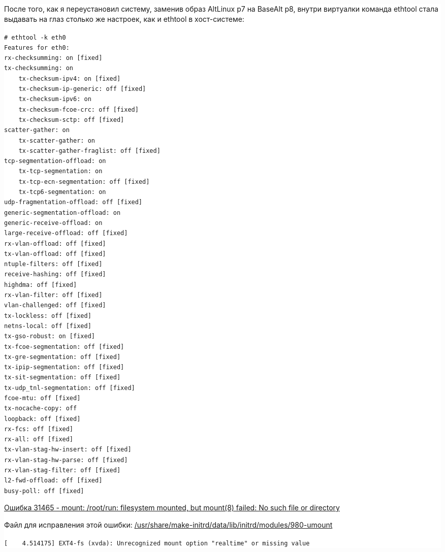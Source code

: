 После того, как я переустановил систему, заменив образ AltLinux p7 на BaseAlt p8, внутри виртуалки команда ethtool стала выдавать на глаз столько же настроек, как и ethtool в хост-системе:

    # ethtool -k eth0
    Features for eth0:
    rx-checksumming: on [fixed]
    tx-checksumming: on
    	tx-checksum-ipv4: on [fixed]
    	tx-checksum-ip-generic: off [fixed]
    	tx-checksum-ipv6: on
    	tx-checksum-fcoe-crc: off [fixed]
    	tx-checksum-sctp: off [fixed]
    scatter-gather: on
    	tx-scatter-gather: on
    	tx-scatter-gather-fraglist: off [fixed]
    tcp-segmentation-offload: on
    	tx-tcp-segmentation: on
    	tx-tcp-ecn-segmentation: off [fixed]
    	tx-tcp6-segmentation: on
    udp-fragmentation-offload: off [fixed]
    generic-segmentation-offload: on
    generic-receive-offload: on
    large-receive-offload: off [fixed]
    rx-vlan-offload: off [fixed]
    tx-vlan-offload: off [fixed]
    ntuple-filters: off [fixed]
    receive-hashing: off [fixed]
    highdma: off [fixed]
    rx-vlan-filter: off [fixed]
    vlan-challenged: off [fixed]
    tx-lockless: off [fixed]
    netns-local: off [fixed]
    tx-gso-robust: on [fixed]
    tx-fcoe-segmentation: off [fixed]
    tx-gre-segmentation: off [fixed]
    tx-ipip-segmentation: off [fixed]
    tx-sit-segmentation: off [fixed]
    tx-udp_tnl-segmentation: off [fixed]
    fcoe-mtu: off [fixed]
    tx-nocache-copy: off
    loopback: off [fixed]
    rx-fcs: off [fixed]
    rx-all: off [fixed]
    tx-vlan-stag-hw-insert: off [fixed]
    rx-vlan-stag-hw-parse: off [fixed]
    rx-vlan-stag-filter: off [fixed]
    l2-fwd-offload: off [fixed]
    busy-poll: off [fixed]


[Ошибка 31465 - mount: /root/run: filesystem mounted, but mount(8) failed: No such file or directory](https://bugzilla.altlinux.org/show_bug.cgi?id=31465)

Файл для исправления этой ошибки: [/usr/share/make-initrd/data/lib/initrd/modules/980-umount](https://bugzilla.altlinux.org/attachment.cgi?id=6429)

    [    4.514175] EXT4-fs (xvda): Unrecognized mount option "realtime" or missing value
